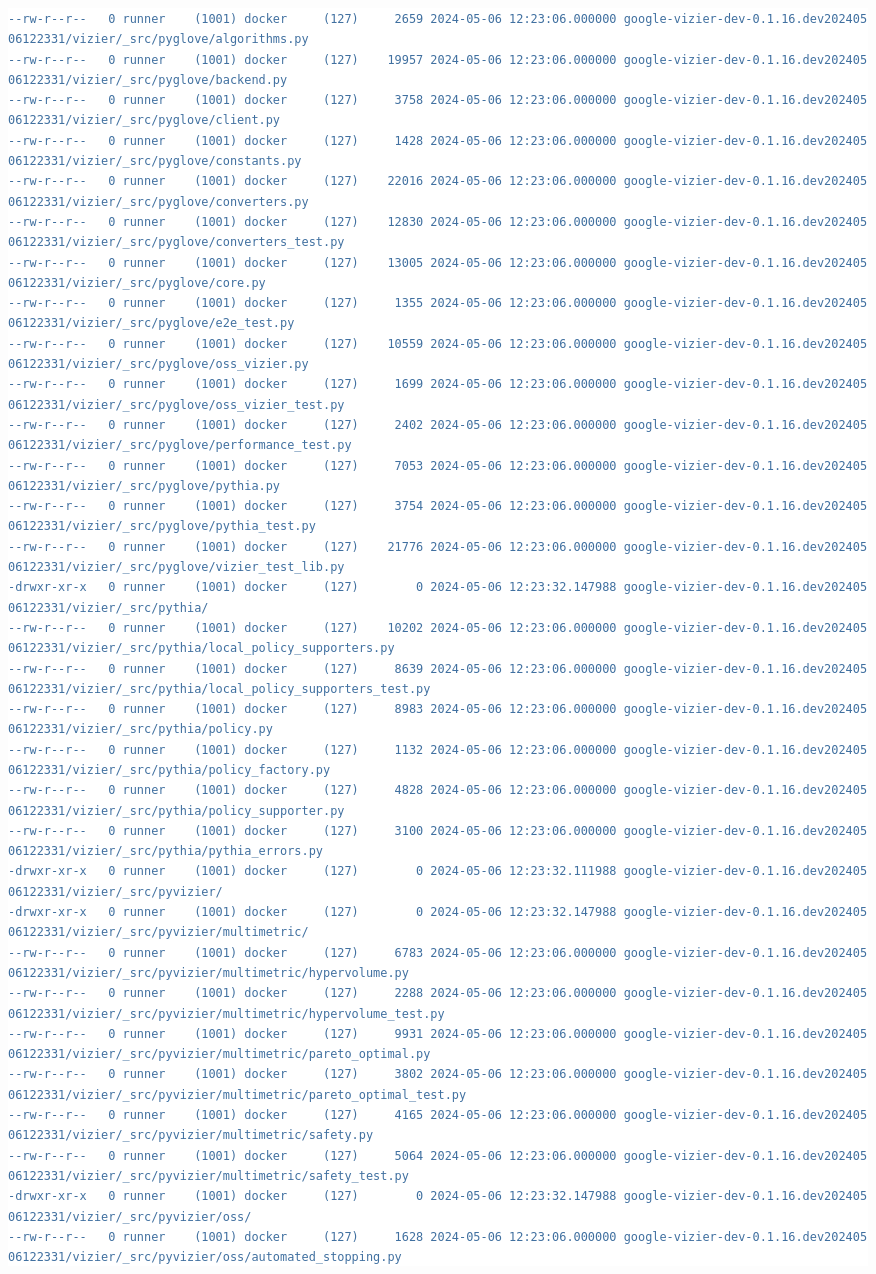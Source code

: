 ```diff
--rw-r--r--   0 runner    (1001) docker     (127)     2659 2024-05-06 12:23:06.000000 google-vizier-dev-0.1.16.dev20240506122331/vizier/_src/pyglove/algorithms.py
--rw-r--r--   0 runner    (1001) docker     (127)    19957 2024-05-06 12:23:06.000000 google-vizier-dev-0.1.16.dev20240506122331/vizier/_src/pyglove/backend.py
--rw-r--r--   0 runner    (1001) docker     (127)     3758 2024-05-06 12:23:06.000000 google-vizier-dev-0.1.16.dev20240506122331/vizier/_src/pyglove/client.py
--rw-r--r--   0 runner    (1001) docker     (127)     1428 2024-05-06 12:23:06.000000 google-vizier-dev-0.1.16.dev20240506122331/vizier/_src/pyglove/constants.py
--rw-r--r--   0 runner    (1001) docker     (127)    22016 2024-05-06 12:23:06.000000 google-vizier-dev-0.1.16.dev20240506122331/vizier/_src/pyglove/converters.py
--rw-r--r--   0 runner    (1001) docker     (127)    12830 2024-05-06 12:23:06.000000 google-vizier-dev-0.1.16.dev20240506122331/vizier/_src/pyglove/converters_test.py
--rw-r--r--   0 runner    (1001) docker     (127)    13005 2024-05-06 12:23:06.000000 google-vizier-dev-0.1.16.dev20240506122331/vizier/_src/pyglove/core.py
--rw-r--r--   0 runner    (1001) docker     (127)     1355 2024-05-06 12:23:06.000000 google-vizier-dev-0.1.16.dev20240506122331/vizier/_src/pyglove/e2e_test.py
--rw-r--r--   0 runner    (1001) docker     (127)    10559 2024-05-06 12:23:06.000000 google-vizier-dev-0.1.16.dev20240506122331/vizier/_src/pyglove/oss_vizier.py
--rw-r--r--   0 runner    (1001) docker     (127)     1699 2024-05-06 12:23:06.000000 google-vizier-dev-0.1.16.dev20240506122331/vizier/_src/pyglove/oss_vizier_test.py
--rw-r--r--   0 runner    (1001) docker     (127)     2402 2024-05-06 12:23:06.000000 google-vizier-dev-0.1.16.dev20240506122331/vizier/_src/pyglove/performance_test.py
--rw-r--r--   0 runner    (1001) docker     (127)     7053 2024-05-06 12:23:06.000000 google-vizier-dev-0.1.16.dev20240506122331/vizier/_src/pyglove/pythia.py
--rw-r--r--   0 runner    (1001) docker     (127)     3754 2024-05-06 12:23:06.000000 google-vizier-dev-0.1.16.dev20240506122331/vizier/_src/pyglove/pythia_test.py
--rw-r--r--   0 runner    (1001) docker     (127)    21776 2024-05-06 12:23:06.000000 google-vizier-dev-0.1.16.dev20240506122331/vizier/_src/pyglove/vizier_test_lib.py
-drwxr-xr-x   0 runner    (1001) docker     (127)        0 2024-05-06 12:23:32.147988 google-vizier-dev-0.1.16.dev20240506122331/vizier/_src/pythia/
--rw-r--r--   0 runner    (1001) docker     (127)    10202 2024-05-06 12:23:06.000000 google-vizier-dev-0.1.16.dev20240506122331/vizier/_src/pythia/local_policy_supporters.py
--rw-r--r--   0 runner    (1001) docker     (127)     8639 2024-05-06 12:23:06.000000 google-vizier-dev-0.1.16.dev20240506122331/vizier/_src/pythia/local_policy_supporters_test.py
--rw-r--r--   0 runner    (1001) docker     (127)     8983 2024-05-06 12:23:06.000000 google-vizier-dev-0.1.16.dev20240506122331/vizier/_src/pythia/policy.py
--rw-r--r--   0 runner    (1001) docker     (127)     1132 2024-05-06 12:23:06.000000 google-vizier-dev-0.1.16.dev20240506122331/vizier/_src/pythia/policy_factory.py
--rw-r--r--   0 runner    (1001) docker     (127)     4828 2024-05-06 12:23:06.000000 google-vizier-dev-0.1.16.dev20240506122331/vizier/_src/pythia/policy_supporter.py
--rw-r--r--   0 runner    (1001) docker     (127)     3100 2024-05-06 12:23:06.000000 google-vizier-dev-0.1.16.dev20240506122331/vizier/_src/pythia/pythia_errors.py
-drwxr-xr-x   0 runner    (1001) docker     (127)        0 2024-05-06 12:23:32.111988 google-vizier-dev-0.1.16.dev20240506122331/vizier/_src/pyvizier/
-drwxr-xr-x   0 runner    (1001) docker     (127)        0 2024-05-06 12:23:32.147988 google-vizier-dev-0.1.16.dev20240506122331/vizier/_src/pyvizier/multimetric/
--rw-r--r--   0 runner    (1001) docker     (127)     6783 2024-05-06 12:23:06.000000 google-vizier-dev-0.1.16.dev20240506122331/vizier/_src/pyvizier/multimetric/hypervolume.py
--rw-r--r--   0 runner    (1001) docker     (127)     2288 2024-05-06 12:23:06.000000 google-vizier-dev-0.1.16.dev20240506122331/vizier/_src/pyvizier/multimetric/hypervolume_test.py
--rw-r--r--   0 runner    (1001) docker     (127)     9931 2024-05-06 12:23:06.000000 google-vizier-dev-0.1.16.dev20240506122331/vizier/_src/pyvizier/multimetric/pareto_optimal.py
--rw-r--r--   0 runner    (1001) docker     (127)     3802 2024-05-06 12:23:06.000000 google-vizier-dev-0.1.16.dev20240506122331/vizier/_src/pyvizier/multimetric/pareto_optimal_test.py
--rw-r--r--   0 runner    (1001) docker     (127)     4165 2024-05-06 12:23:06.000000 google-vizier-dev-0.1.16.dev20240506122331/vizier/_src/pyvizier/multimetric/safety.py
--rw-r--r--   0 runner    (1001) docker     (127)     5064 2024-05-06 12:23:06.000000 google-vizier-dev-0.1.16.dev20240506122331/vizier/_src/pyvizier/multimetric/safety_test.py
-drwxr-xr-x   0 runner    (1001) docker     (127)        0 2024-05-06 12:23:32.147988 google-vizier-dev-0.1.16.dev20240506122331/vizier/_src/pyvizier/oss/
--rw-r--r--   0 runner    (1001) docker     (127)     1628 2024-05-06 12:23:06.000000 google-vizier-dev-0.1.16.dev20240506122331/vizier/_src/pyvizier/oss/automated_stopping.py
```